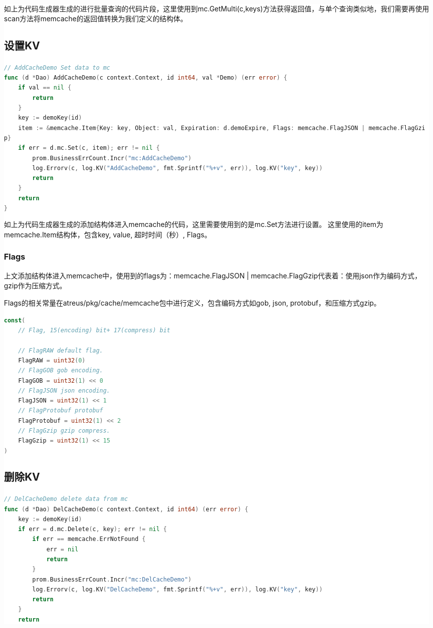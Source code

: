 如上为代码生成器生成的进行批量查询的代码片段，这里使用到mc.GetMulti(c,keys)方法获得返回值，与单个查询类似地，我们需要再使用scan方法将memcache的返回值转换为我们定义的结构体。

## 设置KV

```go
// AddCacheDemo Set data to mc
func (d *Dao) AddCacheDemo(c context.Context, id int64, val *Demo) (err error) {
	if val == nil {
		return
	}
	key := demoKey(id)
	item := &memcache.Item{Key: key, Object: val, Expiration: d.demoExpire, Flags: memcache.FlagJSON | memcache.FlagGzip}
	if err = d.mc.Set(c, item); err != nil {
		prom.BusinessErrCount.Incr("mc:AddCacheDemo")
		log.Errorv(c, log.KV("AddCacheDemo", fmt.Sprintf("%+v", err)), log.KV("key", key))
		return
	}
	return
}
```

如上为代码生成器生成的添加结构体进入memcache的代码，这里需要使用到的是mc.Set方法进行设置。
这里使用的item为memcache.Item结构体，包含key, value, 超时时间（秒）, Flags。

### Flags


上文添加结构体进入memcache中，使用到的flags为：memcache.FlagJSON | memcache.FlagGzip代表着：使用json作为编码方式，gzip作为压缩方式。

Flags的相关常量在atreus/pkg/cache/memcache包中进行定义，包含编码方式如gob, json, protobuf，和压缩方式gzip。

```go
const(
	// Flag, 15(encoding) bit+ 17(compress) bit

	// FlagRAW default flag.
	FlagRAW = uint32(0)
	// FlagGOB gob encoding.
	FlagGOB = uint32(1) << 0
	// FlagJSON json encoding.
	FlagJSON = uint32(1) << 1
	// FlagProtobuf protobuf
	FlagProtobuf = uint32(1) << 2
	// FlagGzip gzip compress.
	FlagGzip = uint32(1) << 15
)
```

## 删除KV

```go
// DelCacheDemo delete data from mc
func (d *Dao) DelCacheDemo(c context.Context, id int64) (err error) {
	key := demoKey(id)
	if err = d.mc.Delete(c, key); err != nil {
		if err == memcache.ErrNotFound {
			err = nil
			return
		}
		prom.BusinessErrCount.Incr("mc:DelCacheDemo")
		log.Errorv(c, log.KV("DelCacheDemo", fmt.Sprintf("%+v", err)), log.KV("key", key))
		return
	}
	return
```